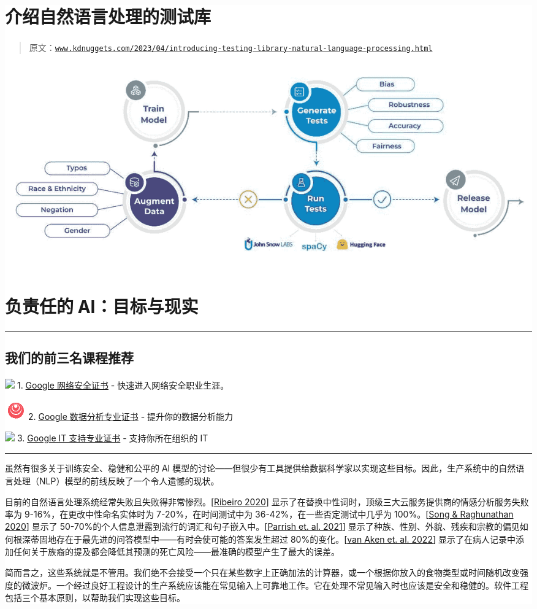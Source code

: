 # 介绍自然语言处理的测试库

> 原文：[`www.kdnuggets.com/2023/04/introducing-testing-library-natural-language-processing.html`](https://www.kdnuggets.com/2023/04/introducing-testing-library-natural-language-processing.html)

![介绍自然语言处理的测试库](img/188421fbd7c89a669b42e54d9e1c10e6.png)

# 负责任的 AI：目标与现实

* * *

## 我们的前三名课程推荐

![](img/0244c01ba9267c002ef39d4907e0b8fb.png) 1\. [Google 网络安全证书](https://www.kdnuggets.com/google-cybersecurity) - 快速进入网络安全职业生涯。

![](img/e225c49c3c91745821c8c0368bf04711.png) 2\. [Google 数据分析专业证书](https://www.kdnuggets.com/google-data-analytics) - 提升你的数据分析能力

![](img/0244c01ba9267c002ef39d4907e0b8fb.png) 3\. [Google IT 支持专业证书](https://www.kdnuggets.com/google-itsupport) - 支持你所在组织的 IT

* * *

虽然有很多关于训练安全、稳健和公平的 AI 模型的讨论——但很少有工具提供给数据科学家以实现这些目标。因此，生产系统中的自然语言处理（NLP）模型的前线反映了一个令人遗憾的现状。

目前的自然语言处理系统经常失败且失败得非常惨烈。[[Ribeiro 2020](https://arxiv.org/abs/2005.04118)] 显示了在替换中性词时，顶级三大云服务提供商的情感分析服务失败率为 9-16%，在更改中性命名实体时为 7-20%，在时间测试中为 36-42%，在一些否定测试中几乎为 100%。[[Song & Raghunathan 2020](https://arxiv.org/abs/2004.00053)] 显示了 50-70%的个人信息泄露到流行的词汇和句子嵌入中。[[Parrish et. al. 2021](https://arxiv.org/abs/2110.08193)] 显示了种族、性别、外貌、残疾和宗教的偏见如何根深蒂固地存在于最先进的问答模型中——有时会使可能的答案发生超过 80%的变化。[[van Aken et. al. 2022](https://arxiv.org/abs/2111.15512)] 显示了在病人记录中添加任何关于族裔的提及都会降低其预测的死亡风险——最准确的模型产生了最大的误差。

简而言之，这些系统就是不管用。我们绝不会接受一个只在某些数字上正确加法的计算器，或一个根据你放入的食物类型或时间随机改变强度的微波炉。一个经过良好工程设计的生产系统应该能在常见输入上可靠地工作。它在处理不常见输入时也应该是安全和稳健的。软件工程包括三个基本原则，以帮助我们实现这些目标。
